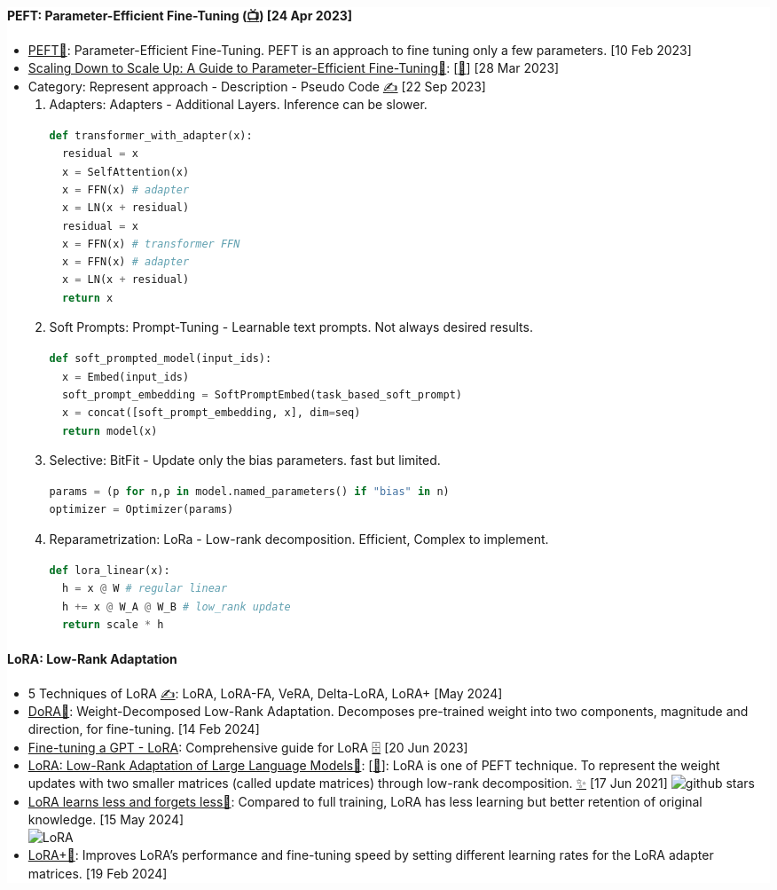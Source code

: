 #### PEFT: Parameter-Efficient Fine-Tuning ([📺](https://youtu.be/Us5ZFp16PaU)) [24 Apr 2023]

- [PEFT🤗](https://huggingface.co/blog/peft): Parameter-Efficient Fine-Tuning. PEFT is an approach to fine tuning only a few parameters. [10 Feb 2023]
- [Scaling Down to Scale Up: A Guide to Parameter-Efficient Fine-Tuning📑](https://alphaxiv.org/abs/2303.15647): [[🔢](https://scholar.google.com/scholar?hl=en&as_sdt=0%2C5&q=arxiv%3A+2303.15647)] [28 Mar 2023]
- Category: Represent approach - Description - Pseudo Code [✍️](https://speakerdeck.com/schulta) [22 Sep 2023]
  1. Adapters: Adapters - Additional Layers. Inference can be slower.
     ```python
     def transformer_with_adapter(x):
       residual = x
       x = SelfAttention(x)
       x = FFN(x) # adapter
       x = LN(x + residual)
       residual = x
       x = FFN(x) # transformer FFN
       x = FFN(x) # adapter
       x = LN(x + residual)
       return x
     ```
  1. Soft Prompts: Prompt-Tuning - Learnable text prompts. Not always desired results.
     ```python
     def soft_prompted_model(input_ids):
       x = Embed(input_ids)
       soft_prompt_embedding = SoftPromptEmbed(task_based_soft_prompt)
       x = concat([soft_prompt_embedding, x], dim=seq)
       return model(x)
     ```
  1. Selective: BitFit - Update only the bias parameters. fast but limited.
     ```python
     params = (p for n,p in model.named_parameters() if "bias" in n)
     optimizer = Optimizer(params)
     ```
  1. Reparametrization: LoRa - Low-rank decomposition. Efficient, Complex to implement.
     ```python
     def lora_linear(x):
       h = x @ W # regular linear
       h += x @ W_A @ W_B # low_rank update
       return scale * h
     ```

#### LoRA: Low-Rank Adaptation

- 5 Techniques of LoRA [✍️](https://blog.dailydoseofds.com/p/5-llm-fine-tuning-techniques-explained): LoRA, LoRA-FA, VeRA, Delta-LoRA, LoRA+ [May 2024]
- [DoRA📑](https://alphaxiv.org/abs/2402.09353): Weight-Decomposed Low-Rank Adaptation. Decomposes pre-trained weight into two components, magnitude and direction, for fine-tuning. [14 Feb 2024]
- [Fine-tuning a GPT - LoRA](https://dataman-ai.medium.com/fine-tune-a-gpt-lora-e9b72ad4ad3): Comprehensive guide for LoRA [🗄️](../files/Fine-tuning_a_GPT_LoRA.pdf) [20 Jun 2023]
- [LoRA: Low-Rank Adaptation of Large Language Models📑](https://alphaxiv.org/abs/2106.09685): [[🔢](https://scholar.google.com/scholar?hl=en&as_sdt=0%2C5&q=arxiv%3A+2106.09685)]: LoRA is one of PEFT technique. To represent the weight updates with two smaller matrices (called update matrices) through low-rank decomposition. [✨](https://github.com/microsoft/LoRA) [17 Jun 2021]
 ![**github stars**](https://img.shields.io/github/stars/microsoft/LoRA?style=flat-square&label=%20&color=blue&cacheSeconds=36000)
- [LoRA learns less and forgets less📑](https://alphaxiv.org/abs/2405.09673): Compared to full training, LoRA has less learning but better retention of original knowledge. [15 May 2024]  
   <img src="../files/LoRA.png" alt="LoRA" width="390"/>
- [LoRA+📑](https://alphaxiv.org/abs/2402.12354): Improves LoRA’s performance and fine-tuning speed by setting different learning rates for the LoRA adapter matrices. [19 Feb 2024]